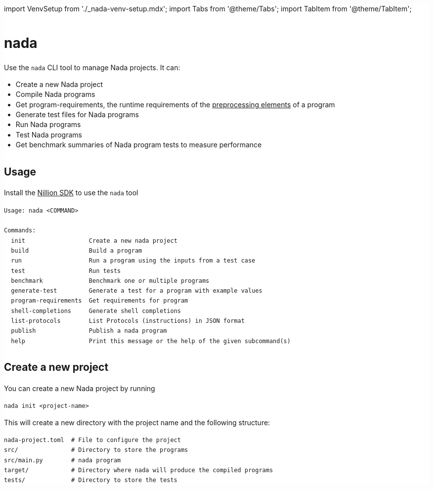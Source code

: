 import VenvSetup from './\_nada-venv-setup.mdx';
import Tabs from '@theme/Tabs';
import TabItem from '@theme/TabItem';

# nada

Use the `nada` CLI tool to manage Nada projects. It can:

- Create a new Nada project
- Compile Nada programs
- Get program-requirements, the runtime requirements of the [preprocessing elements](/glossary#preprocessing-elements) of a program
- Generate test files for Nada programs
- Run Nada programs
- Test Nada programs
- Get benchmark summaries of Nada program tests to measure performance

## Usage

Install the [Nillion SDK](/nillion-sdk-and-tools#installation) to use the `nada` tool

```
Usage: nada <COMMAND>

Commands:
  init                  Create a new nada project
  build                 Build a program
  run                   Run a program using the inputs from a test case
  test                  Run tests
  benchmark             Benchmark one or multiple programs
  generate-test         Generate a test for a program with example values
  program-requirements  Get requirements for program
  shell-completions     Generate shell completions
  list-protocols        List Protocols (instructions) in JSON format
  publish               Publish a nada program
  help                  Print this message or the help of the given subcommand(s)
```

## Create a new project

You can create a new Nada project by running

```
nada init <project-name>
```

This will create a new directory with the project name and the following structure:

```
nada-project.toml  # File to configure the project
src/               # Directory to store the programs
src/main.py        # nada program
target/            # Directory where nada will produce the compiled programs
tests/             # Directory to store the tests
```
